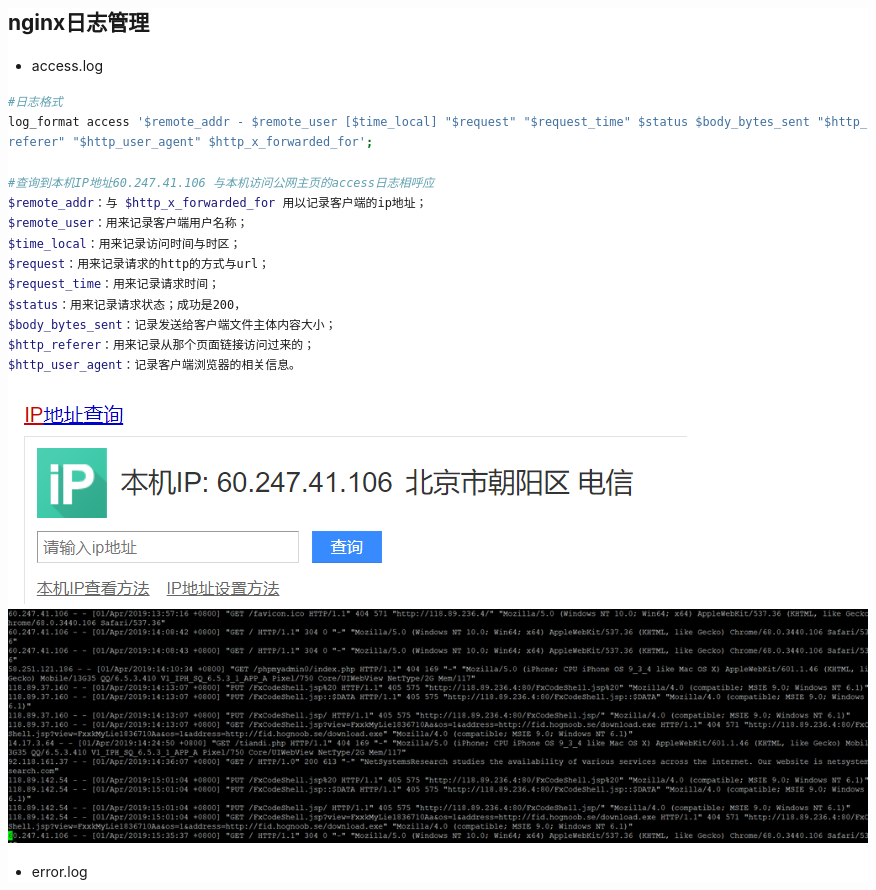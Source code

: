 

## nginx日志管理
- access.log
``` bash
#日志格式
log_format access '$remote_addr - $remote_user [$time_local] "$request" "$request_time" $status $body_bytes_sent "$http_referer" "$http_user_agent" $http_x_forwarded_for';

#查询到本机IP地址60.247.41.106 与本机访问公网主页的access日志相呼应
$remote_addr：与 $http_x_forwarded_for 用以记录客户端的ip地址；
$remote_user：用来记录客户端用户名称；
$time_local：用来记录访问时间与时区；
$request：用来记录请求的http的方式与url；
$request_time：用来记录请求时间；
$status：用来记录请求状态；成功是200，
$body_bytes_sent：记录发送给客户端文件主体内容大小；
$http_referer：用来记录从那个页面链接访问过来的；
$http_user_agent：记录客户端浏览器的相关信息。
```
![](https://github.com/czHappy/WEB-Server-Development/blob/nginx/exp%20nginx/nginx/本机IP地址.PNG?raw=true)
![](https://github.com/czHappy/WEB-Server-Development/blob/nginx/exp%20nginx/nginx/access_log.PNG?raw=true)


- error.log
